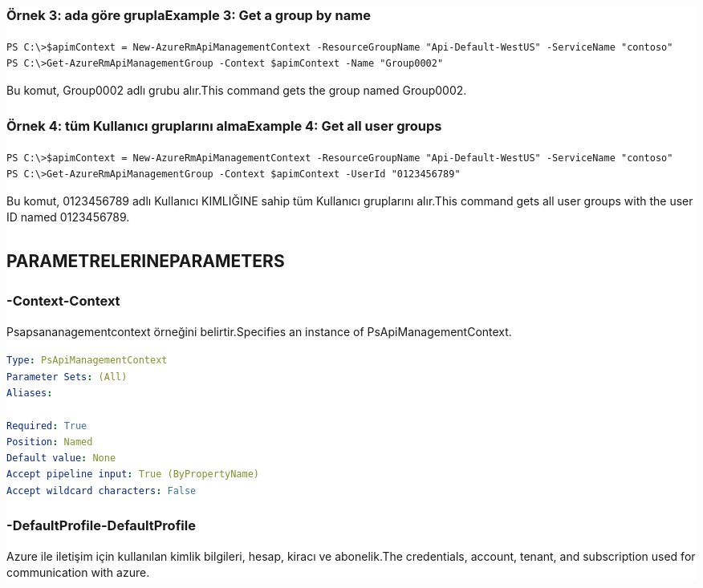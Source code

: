 ### <span data-ttu-id="d49c8-116">Örnek 3: ada göre grupla</span><span class="sxs-lookup"><span data-stu-id="d49c8-116">Example 3: Get a group by name</span></span>
```
PS C:\>$apimContext = New-AzureRmApiManagementContext -ResourceGroupName "Api-Default-WestUS" -ServiceName "contoso"
PS C:\>Get-AzureRmApiManagementGroup -Context $apimContext -Name "Group0002"
```

<span data-ttu-id="d49c8-117">Bu komut, Group0002 adlı grubu alır.</span><span class="sxs-lookup"><span data-stu-id="d49c8-117">This command gets the group named Group0002.</span></span>

### <span data-ttu-id="d49c8-118">Örnek 4: tüm Kullanıcı gruplarını alma</span><span class="sxs-lookup"><span data-stu-id="d49c8-118">Example 4: Get all user groups</span></span>
```
PS C:\>$apimContext = New-AzureRmApiManagementContext -ResourceGroupName "Api-Default-WestUS" -ServiceName "contoso"
PS C:\>Get-AzureRmApiManagementGroup -Context $apimContext -UserId "0123456789"
```

<span data-ttu-id="d49c8-119">Bu komut, 0123456789 adlı Kullanıcı KIMLIĞINE sahip tüm Kullanıcı gruplarını alır.</span><span class="sxs-lookup"><span data-stu-id="d49c8-119">This command gets all user groups with the user ID named 0123456789.</span></span>

## <span data-ttu-id="d49c8-120">PARAMETRELERINE</span><span class="sxs-lookup"><span data-stu-id="d49c8-120">PARAMETERS</span></span>

### <span data-ttu-id="d49c8-121">-Context</span><span class="sxs-lookup"><span data-stu-id="d49c8-121">-Context</span></span>
<span data-ttu-id="d49c8-122">Psapsananagementcontext örneğini belirtir.</span><span class="sxs-lookup"><span data-stu-id="d49c8-122">Specifies an instance of PsApiManagementContext.</span></span>

```yaml
Type: PsApiManagementContext
Parameter Sets: (All)
Aliases: 

Required: True
Position: Named
Default value: None
Accept pipeline input: True (ByPropertyName)
Accept wildcard characters: False
```

### <span data-ttu-id="d49c8-123">-DefaultProfile</span><span class="sxs-lookup"><span data-stu-id="d49c8-123">-DefaultProfile</span></span>
<span data-ttu-id="d49c8-124">Azure ile iletişim için kullanılan kimlik bilgileri, hesap, kiracı ve abonelik.</span><span class="sxs-lookup"><span data-stu-id="d49c8-124">The credentials, account, tenant, and subscription used for communication with azure.</span></span>
 